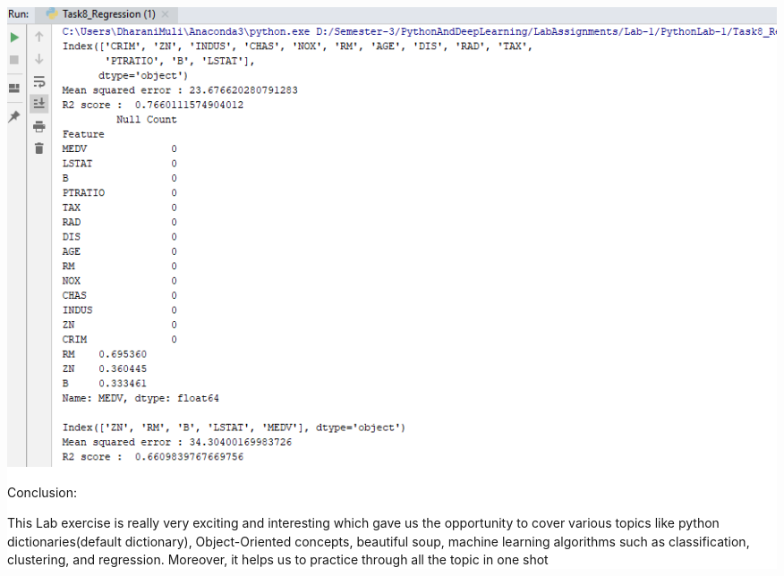 ![](https://raw.githubusercontent.com/DharaniMuli/PythonAndDeepLearning/master/LabAssignments/Lab-1/PythonLab-1/Screenshots/Task_8/Score.PNG)


Conclusion:

This Lab exercise is really very exciting and interesting which gave us the opportunity to cover various topics like python dictionaries(default dictionary), Object-Oriented concepts, beautiful soup, machine learning algorithms such as classification, clustering, and regression. Moreover, it helps us to practice through all the topic in one shot
